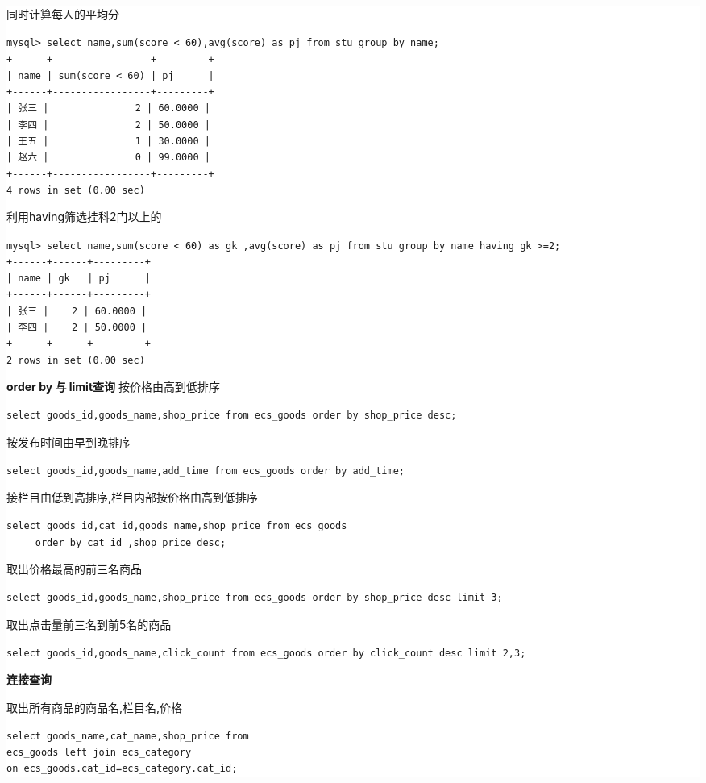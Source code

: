 同时计算每人的平均分
```
mysql> select name,sum(score < 60),avg(score) as pj from stu group by name;
+------+-----------------+---------+
| name | sum(score < 60) | pj      |
+------+-----------------+---------+
| 张三 |               2 | 60.0000 |
| 李四 |               2 | 50.0000 |
| 王五 |               1 | 30.0000 |
| 赵六 |               0 | 99.0000 |
+------+-----------------+---------+
4 rows in set (0.00 sec)
```

利用having筛选挂科2门以上的
```
mysql> select name,sum(score < 60) as gk ,avg(score) as pj from stu group by name having gk >=2; 
+------+------+---------+
| name | gk   | pj      |
+------+------+---------+
| 张三 |    2 | 60.0000 |
| 李四 |    2 | 50.0000 |
+------+------+---------+
2 rows in set (0.00 sec)
```

**order by 与 limit查询**
按价格由高到低排序
```
select goods_id,goods_name,shop_price from ecs_goods order by shop_price desc;
```

按发布时间由早到晚排序
```
select goods_id,goods_name,add_time from ecs_goods order by add_time;
```

接栏目由低到高排序,栏目内部按价格由高到低排序
```
select goods_id,cat_id,goods_name,shop_price from ecs_goods
     order by cat_id ,shop_price desc;
```

取出价格最高的前三名商品
```
select goods_id,goods_name,shop_price from ecs_goods order by shop_price desc limit 3;
```

取出点击量前三名到前5名的商品
```
select goods_id,goods_name,click_count from ecs_goods order by click_count desc limit 2,3;
```

**连接查询**

取出所有商品的商品名,栏目名,价格
```
select goods_name,cat_name,shop_price from 
ecs_goods left join ecs_category
on ecs_goods.cat_id=ecs_category.cat_id;
```
